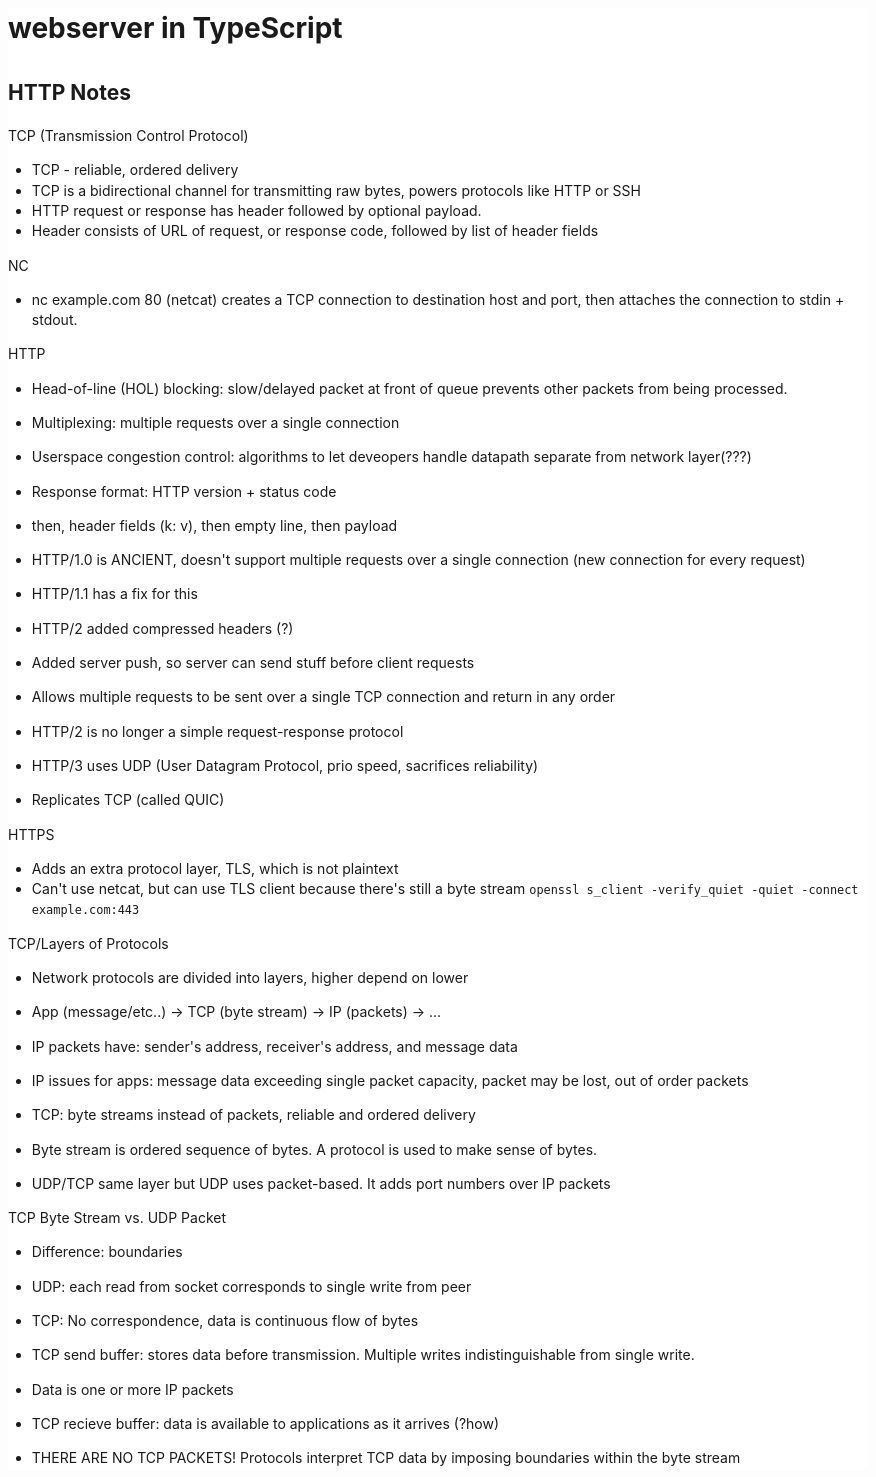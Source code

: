 # webserver in TypeScript

## HTTP Notes
TCP (Transmission Control Protocol)
- TCP - reliable, ordered delivery
- TCP is a bidirectional channel for transmitting raw bytes, powers protocols like HTTP or SSH
- HTTP request or response has header followed by optional payload.
- Header consists of URL of request, or response code, followed by list of header fields

NC
- nc example.com 80 (netcat) creates a TCP connection to destination host and port, then attaches the connection to stdin + stdout.

HTTP

- Head-of-line (HOL) blocking: slow/delayed packet at front of queue prevents other packets from being processed.
- Multiplexing: multiple requests over a single connection
- Userspace congestion control: algorithms to let deveopers handle datapath separate from network layer(???)

- Response format: HTTP version + status code
- then, header fields (k: v), then empty line, then payload

- HTTP/1.0 is ANCIENT, doesn't support multiple requests over a single connection (new connection for every request)

- HTTP/1.1 has a fix for this

- HTTP/2 added compressed headers (?)
- Added server push, so server can send stuff before client requests
- Allows multiple requests to be sent over a single TCP connection and return in any order
- HTTP/2 is no longer a simple request-response protocol

- HTTP/3 uses UDP (User Datagram Protocol, prio speed, sacrifices reliability)
- Replicates TCP (called QUIC)

HTTPS
- Adds an extra protocol layer, TLS, which is not plaintext
- Can't use netcat, but can use TLS client because there's still a byte stream
```openssl s_client -verify_quiet -quiet -connect example.com:443```

TCP/Layers of Protocols
- Network protocols are divided into layers, higher depend on lower
- App (message/etc..) -> TCP (byte stream) -> IP (packets) -> ...
- IP packets have: sender's address, receiver's address, and message data
- IP issues for apps: message data exceeding single packet capacity, packet may be lost, out of order packets

- TCP: byte streams instead of packets, reliable and ordered delivery
- Byte stream is ordered sequence of bytes. A protocol is used to make sense of bytes.
- UDP/TCP same layer but UDP uses packet-based. It adds port numbers over IP packets

TCP Byte Stream vs. UDP Packet
- Difference: boundaries
- UDP: each read from socket corresponds to single write from peer
- TCP: No correspondence, data is continuous flow of bytes

- TCP send buffer: stores data before transmission. Multiple writes indistinguishable from single write.
- Data is one or more IP packets
- TCP recieve buffer: data is available to applications as it arrives (?how)

- THERE ARE NO TCP PACKETS! Protocols interpret TCP data by imposing boundaries within the byte stream

```